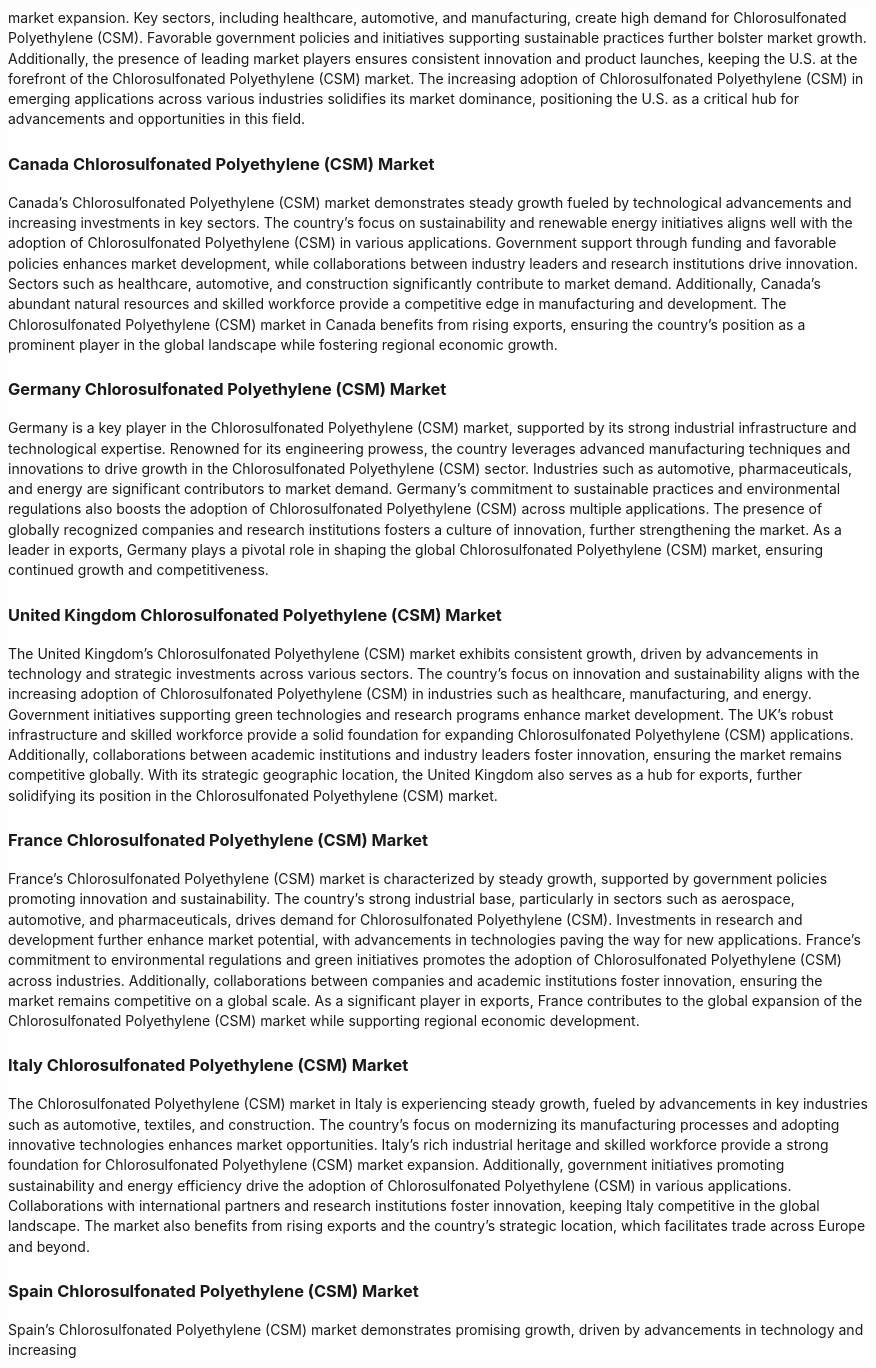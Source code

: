market expansion. Key sectors, including healthcare, automotive, and manufacturing, create high demand for Chlorosulfonated Polyethylene (CSM). Favorable government policies and initiatives supporting sustainable practices further bolster market growth. Additionally, the presence of leading market players ensures consistent innovation and product launches, keeping the U.S. at the forefront of the Chlorosulfonated Polyethylene (CSM) market. The increasing adoption of Chlorosulfonated Polyethylene (CSM) in emerging applications across various industries solidifies its market dominance, positioning the U.S. as a critical hub for advancements and opportunities in this field.</p><h3>Canada Chlorosulfonated Polyethylene (CSM) Market</h3><p>Canada&rsquo;s Chlorosulfonated Polyethylene (CSM) market demonstrates steady growth fueled by technological advancements and increasing investments in key sectors. The country&rsquo;s focus on sustainability and renewable energy initiatives aligns well with the adoption of Chlorosulfonated Polyethylene (CSM) in various applications. Government support through funding and favorable policies enhances market development, while collaborations between industry leaders and research institutions drive innovation. Sectors such as healthcare, automotive, and construction significantly contribute to market demand. Additionally, Canada&rsquo;s abundant natural resources and skilled workforce provide a competitive edge in manufacturing and development. The Chlorosulfonated Polyethylene (CSM) market in Canada benefits from rising exports, ensuring the country&rsquo;s position as a prominent player in the global landscape while fostering regional economic growth.</p><h3>Germany Chlorosulfonated Polyethylene (CSM) Market</h3><p>Germany is a key player in the Chlorosulfonated Polyethylene (CSM) market, supported by its strong industrial infrastructure and technological expertise. Renowned for its engineering prowess, the country leverages advanced manufacturing techniques and innovations to drive growth in the Chlorosulfonated Polyethylene (CSM) sector. Industries such as automotive, pharmaceuticals, and energy are significant contributors to market demand. Germany&rsquo;s commitment to sustainable practices and environmental regulations also boosts the adoption of Chlorosulfonated Polyethylene (CSM) across multiple applications. The presence of globally recognized companies and research institutions fosters a culture of innovation, further strengthening the market. As a leader in exports, Germany plays a pivotal role in shaping the global Chlorosulfonated Polyethylene (CSM) market, ensuring continued growth and competitiveness.</p><h3>United Kingdom Chlorosulfonated Polyethylene (CSM) Market</h3><p>The United Kingdom&rsquo;s Chlorosulfonated Polyethylene (CSM) market exhibits consistent growth, driven by advancements in technology and strategic investments across various sectors. The country&rsquo;s focus on innovation and sustainability aligns with the increasing adoption of Chlorosulfonated Polyethylene (CSM) in industries such as healthcare, manufacturing, and energy. Government initiatives supporting green technologies and research programs enhance market development. The UK&rsquo;s robust infrastructure and skilled workforce provide a solid foundation for expanding Chlorosulfonated Polyethylene (CSM) applications. Additionally, collaborations between academic institutions and industry leaders foster innovation, ensuring the market remains competitive globally. With its strategic geographic location, the United Kingdom also serves as a hub for exports, further solidifying its position in the Chlorosulfonated Polyethylene (CSM) market.</p><h3>France Chlorosulfonated Polyethylene (CSM) Market</h3><p>France&rsquo;s Chlorosulfonated Polyethylene (CSM) market is characterized by steady growth, supported by government policies promoting innovation and sustainability. The country&rsquo;s strong industrial base, particularly in sectors such as aerospace, automotive, and pharmaceuticals, drives demand for Chlorosulfonated Polyethylene (CSM). Investments in research and development further enhance market potential, with advancements in technologies paving the way for new applications. France&rsquo;s commitment to environmental regulations and green initiatives promotes the adoption of Chlorosulfonated Polyethylene (CSM) across industries. Additionally, collaborations between companies and academic institutions foster innovation, ensuring the market remains competitive on a global scale. As a significant player in exports, France contributes to the global expansion of the Chlorosulfonated Polyethylene (CSM) market while supporting regional economic development.</p><h3>Italy Chlorosulfonated Polyethylene (CSM) Market</h3><p>The Chlorosulfonated Polyethylene (CSM) market in Italy is experiencing steady growth, fueled by advancements in key industries such as automotive, textiles, and construction. The country&rsquo;s focus on modernizing its manufacturing processes and adopting innovative technologies enhances market opportunities. Italy&rsquo;s rich industrial heritage and skilled workforce provide a strong foundation for Chlorosulfonated Polyethylene (CSM) market expansion. Additionally, government initiatives promoting sustainability and energy efficiency drive the adoption of Chlorosulfonated Polyethylene (CSM) in various applications. Collaborations with international partners and research institutions foster innovation, keeping Italy competitive in the global landscape. The market also benefits from rising exports and the country&rsquo;s strategic location, which facilitates trade across Europe and beyond.</p><h3>Spain Chlorosulfonated Polyethylene (CSM) Market</h3><p>Spain&rsquo;s Chlorosulfonated Polyethylene (CSM) market demonstrates promising growth, driven by advancements in technology and increasing